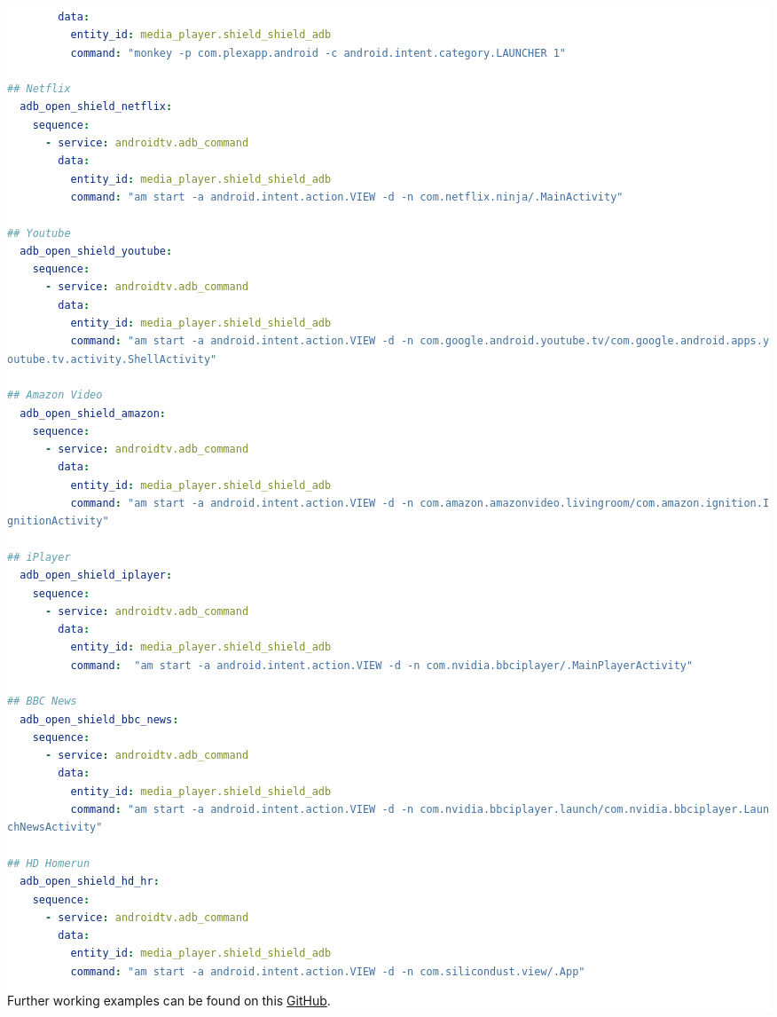 ```YAML
        data:
          entity_id: media_player.shield_shield_adb
          command: "monkey -p com.plexapp.android -c android.intent.category.LAUNCHER 1"

## Netflix
  adb_open_shield_netflix:
    sequence:
      - service: androidtv.adb_command
        data:
          entity_id: media_player.shield_shield_adb
          command: "am start -a android.intent.action.VIEW -d -n com.netflix.ninja/.MainActivity"

## Youtube
  adb_open_shield_youtube:
    sequence:
      - service: androidtv.adb_command
        data:
          entity_id: media_player.shield_shield_adb
          command: "am start -a android.intent.action.VIEW -d -n com.google.android.youtube.tv/com.google.android.apps.youtube.tv.activity.ShellActivity"

## Amazon Video
  adb_open_shield_amazon:
    sequence:
      - service: androidtv.adb_command
        data:
          entity_id: media_player.shield_shield_adb
          command: "am start -a android.intent.action.VIEW -d -n com.amazon.amazonvideo.livingroom/com.amazon.ignition.IgnitionActivity"

## iPlayer
  adb_open_shield_iplayer:
    sequence:
      - service: androidtv.adb_command
        data:
          entity_id: media_player.shield_shield_adb
          command:  "am start -a android.intent.action.VIEW -d -n com.nvidia.bbciplayer/.MainPlayerActivity"

## BBC News
  adb_open_shield_bbc_news:
    sequence:
      - service: androidtv.adb_command
        data:
          entity_id: media_player.shield_shield_adb
          command: "am start -a android.intent.action.VIEW -d -n com.nvidia.bbciplayer.launch/com.nvidia.bbciplayer.LaunchNewsActivity"

## HD Homerun
  adb_open_shield_hd_hr:
    sequence:
      - service: androidtv.adb_command
        data:
          entity_id: media_player.shield_shield_adb
          command: "am start -a android.intent.action.VIEW -d -n com.silicondust.view/.App"
```

Further working examples can be found on this [GitHub](https://github.com/noodlemctwoodle/homeassistant).
